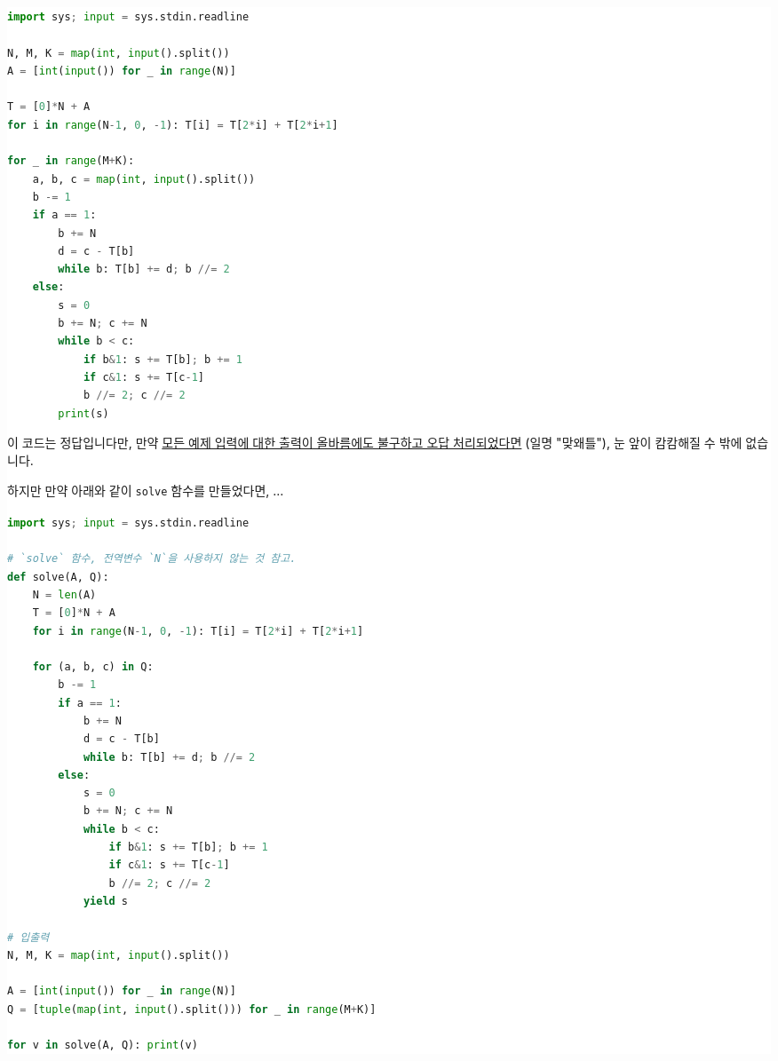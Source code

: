 ```py
import sys; input = sys.stdin.readline

N, M, K = map(int, input().split())
A = [int(input()) for _ in range(N)]

T = [0]*N + A
for i in range(N-1, 0, -1): T[i] = T[2*i] + T[2*i+1]

for _ in range(M+K):
    a, b, c = map(int, input().split())
    b -= 1
    if a == 1:
        b += N
        d = c - T[b]
        while b: T[b] += d; b //= 2
    else:
        s = 0
        b += N; c += N
        while b < c:
            if b&1: s += T[b]; b += 1
            if c&1: s += T[c-1]
            b //= 2; c //= 2
        print(s)
```

이 코드는 정답입니다만, 만약 [모든 예제 입력에 대한 출력이 올바름에도 불구하고 오답 처리되었다면](https://www.acmicpc.net/board/view/152584) (일명 "맞왜틀"), 눈 앞이 캄캄해질 수 밖에 없습니다.

하지만 만약 아래와 같이 `solve` 함수를 만들었다면, ...

```py
import sys; input = sys.stdin.readline

# `solve` 함수, 전역변수 `N`을 사용하지 않는 것 참고.
def solve(A, Q):
    N = len(A)
    T = [0]*N + A
    for i in range(N-1, 0, -1): T[i] = T[2*i] + T[2*i+1]

    for (a, b, c) in Q:
        b -= 1
        if a == 1:
            b += N
            d = c - T[b]
            while b: T[b] += d; b //= 2
        else:
            s = 0
            b += N; c += N
            while b < c:
                if b&1: s += T[b]; b += 1
                if c&1: s += T[c-1]
                b //= 2; c //= 2
            yield s

# 입출력
N, M, K = map(int, input().split())

A = [int(input()) for _ in range(N)]
Q = [tuple(map(int, input().split())) for _ in range(M+K)]

for v in solve(A, Q): print(v)
```


[^1]: 사실 C++를 약간 봐 줬습니다. FastIO도 안 쓰고, 몇몇 컴파일러 경고도 무시했습니다.
[^2]: C++의 ranges와 비교하면 더욱 그렇습니다.
[^3]: 이 점에서 파이썬의 단 한 가지 아쉬운 점이라면 C++의 `std::set`처럼 "정렬 집합"이 존재하지 않는다는 것입니다.
[^4]: 불행하게도, 이건 어느 정도 수준을 넘어서는 최적화를 할 때에는 아닐 수도 있습니다. 파이썬, 특히 CPython에서의 최적화는 골치 아픈 점들이 많이 있는데, 이 점에 대해서는 이 글이 아닌, 나중 글에서 다룰 생각입니다.
[^5]: 이 글의 코드는 대부분의 문제를 충분히 빠르게 풀 수 있는 "간결함"에 중점을 두며, "제일 빠른" 코드에 대해 다루지는 않습니다.
[^6]: 글로벌 변수에 접근할 때에는 `LOAD_NAME`, 로컬 변수에 접근할 때에는 `LOAD_FAST`를 사용하기 때문인데... 자세한 건 이 글에서 다루지 않겠습니다. 큰 차이는 아닙니다.